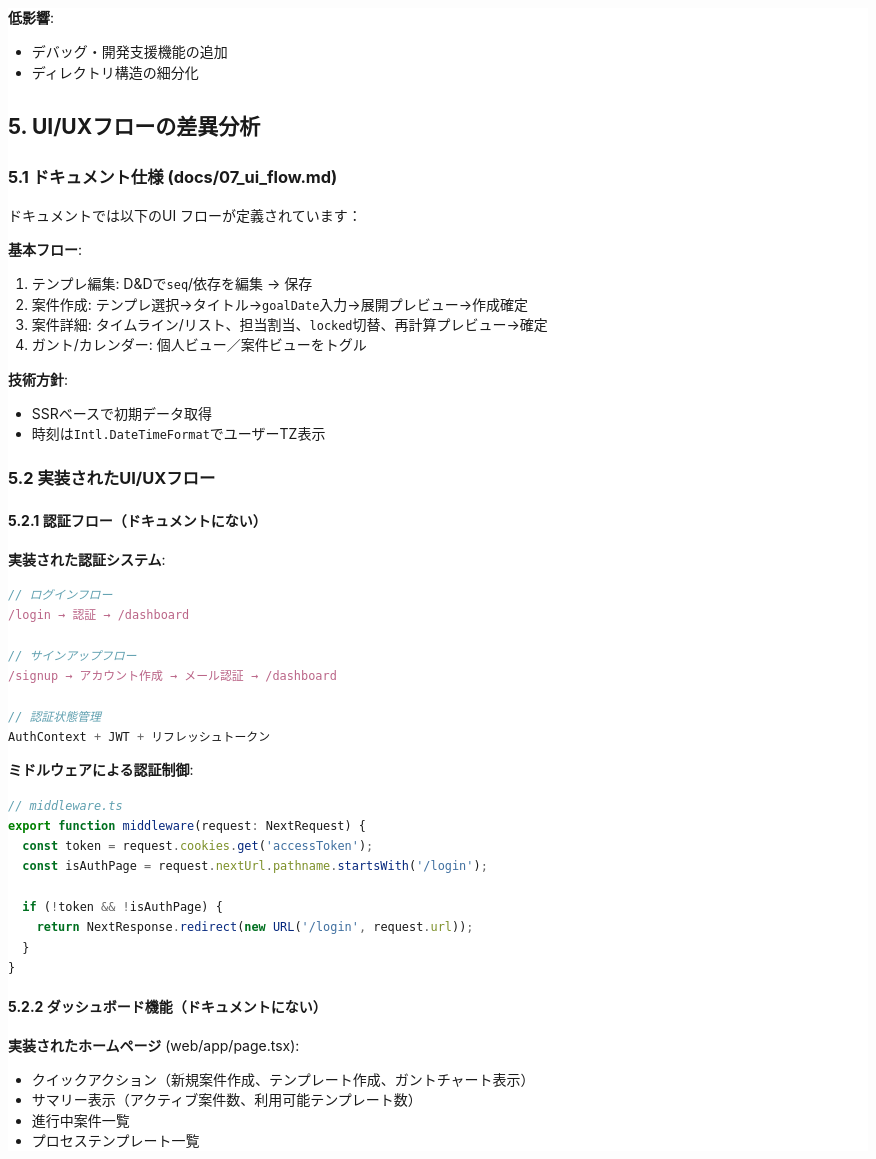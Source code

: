 **低影響**:
- デバッグ・開発支援機能の追加
- ディレクトリ構造の細分化

## 5. UI/UXフローの差異分析

### 5.1 ドキュメント仕様 (docs/07_ui_flow.md)

ドキュメントでは以下のUI フローが定義されています：

**基本フロー**:
1. テンプレ編集: D&Dで`seq`/依存を編集 → 保存
2. 案件作成: テンプレ選択→タイトル→`goalDate`入力→展開プレビュー→作成確定
3. 案件詳細: タイムライン/リスト、担当割当、`locked`切替、再計算プレビュー→確定
4. ガント/カレンダー: 個人ビュー／案件ビューをトグル

**技術方針**:
- SSRベースで初期データ取得
- 時刻は`Intl.DateTimeFormat`でユーザーTZ表示

### 5.2 実装されたUI/UXフロー

#### 5.2.1 認証フロー（ドキュメントにない）

**実装された認証システム**:
```typescript
// ログインフロー
/login → 認証 → /dashboard

// サインアップフロー
/signup → アカウント作成 → メール認証 → /dashboard

// 認証状態管理
AuthContext + JWT + リフレッシュトークン
```

**ミドルウェアによる認証制御**:
```typescript
// middleware.ts
export function middleware(request: NextRequest) {
  const token = request.cookies.get('accessToken');
  const isAuthPage = request.nextUrl.pathname.startsWith('/login');

  if (!token && !isAuthPage) {
    return NextResponse.redirect(new URL('/login', request.url));
  }
}
```

#### 5.2.2 ダッシュボード機能（ドキュメントにない）

**実装されたホームページ** (web/app/page.tsx):
- クイックアクション（新規案件作成、テンプレート作成、ガントチャート表示）
- サマリー表示（アクティブ案件数、利用可能テンプレート数）
- 進行中案件一覧
- プロセステンプレート一覧
